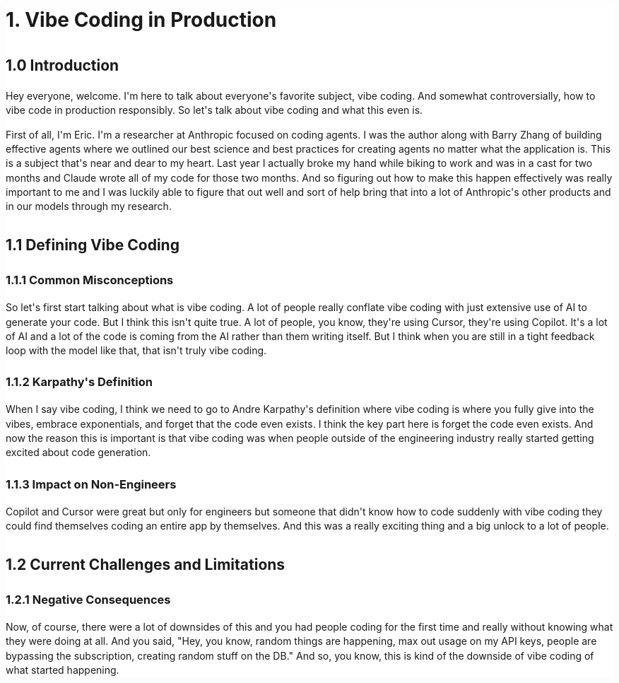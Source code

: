 # 1. Vibe Coding in Production

## 1.0 Introduction

Hey everyone, welcome. I'm here to talk about everyone's favorite subject, vibe coding. And somewhat controversially, how to vibe code in production responsibly. So let's talk about vibe coding and what this even is.

First of all, I'm Eric. I'm a researcher at Anthropic focused on coding agents. I was the author along with Barry Zhang of building effective agents where we outlined our best science and best practices for creating agents no matter what the application is. This is a subject that's near and dear to my heart. Last year I actually broke my hand while biking to work and was in a cast for two months and Claude wrote all of my code for those two months. And so figuring out how to make this happen effectively was really important to me and I was luckily able to figure that out well and sort of help bring that into a lot of Anthropic's other products and in our models through my research.

## 1.1 Defining Vibe Coding

### 1.1.1 Common Misconceptions

So let's first start talking about what is vibe coding. A lot of people really conflate vibe coding with just extensive use of AI to generate your code. But I think this isn't quite true. A lot of people, you know, they're using Cursor, they're using Copilot. It's a lot of AI and a lot of the code is coming from the AI rather than them writing itself. But I think when you are still in a tight feedback loop with the model like that, that isn't truly vibe coding.

### 1.1.2 Karpathy's Definition

When I say vibe coding, I think we need to go to Andre Karpathy's definition where vibe coding is where you fully give into the vibes, embrace exponentials, and forget that the code even exists. I think the key part here is forget the code even exists. And now the reason this is important is that vibe coding was when people outside of the engineering industry really started getting excited about code generation.

### 1.1.3 Impact on Non-Engineers

Copilot and Cursor were great but only for engineers but someone that didn't know how to code suddenly with vibe coding they could find themselves coding an entire app by themselves. And this was a really exciting thing and a big unlock to a lot of people.

## 1.2 Current Challenges and Limitations

### 1.2.1 Negative Consequences

Now, of course, there were a lot of downsides of this and you had people coding for the first time and really without knowing what they were doing at all. And you said, "Hey, you know, random things are happening, max out usage on my API keys, people are bypassing the subscription, creating random stuff on the DB." And so, you know, this is kind of the downside of vibe coding of what started happening.
